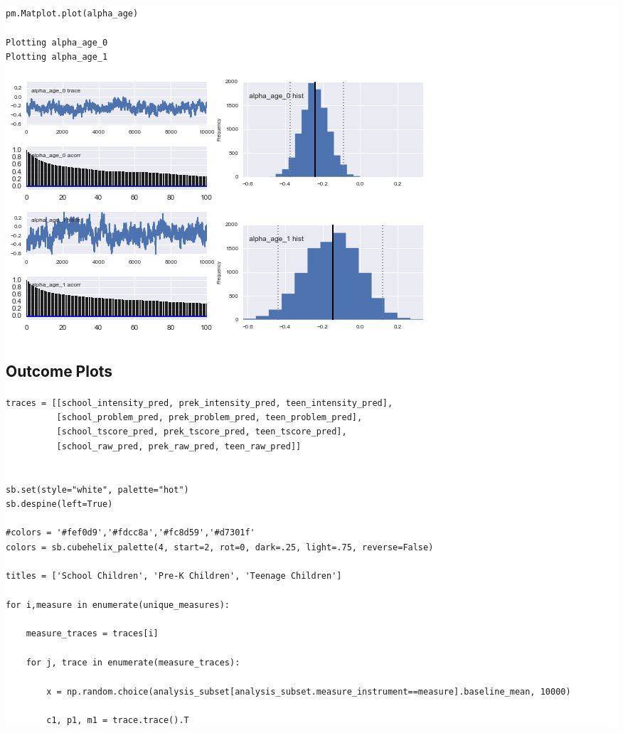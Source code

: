 


    pm.Matplot.plot(alpha_age)

    Plotting alpha_age_0
    Plotting alpha_age_1



![png](Disruptive%20Behavior%20Disorder%20Meta-analysis_files/Disruptive%20Behavior%20Disorder%20Meta-analysis_113_1.png)


## Outcome Plots


    traces = [[school_intensity_pred, prek_intensity_pred, teen_intensity_pred],
              [school_problem_pred, prek_problem_pred, teen_problem_pred],
              [school_tscore_pred, prek_tscore_pred, teen_tscore_pred],
              [school_raw_pred, prek_raw_pred, teen_raw_pred]]


    sb.set(style="white", palette="hot")
    sb.despine(left=True)
    
    #colors = '#fef0d9','#fdcc8a','#fc8d59','#d7301f'
    colors = sb.cubehelix_palette(4, start=2, rot=0, dark=.25, light=.75, reverse=False)
    
    titles = ['School Children', 'Pre-K Children', 'Teenage Children']
    
    for i,measure in enumerate(unique_measures):
        
        measure_traces = traces[i]
        
        for j, trace in enumerate(measure_traces):
            
            x = np.random.choice(analysis_subset[analysis_subset.measure_instrument==measure].baseline_mean, 10000)
            
            c1, p1, m1 = trace.trace().T
            